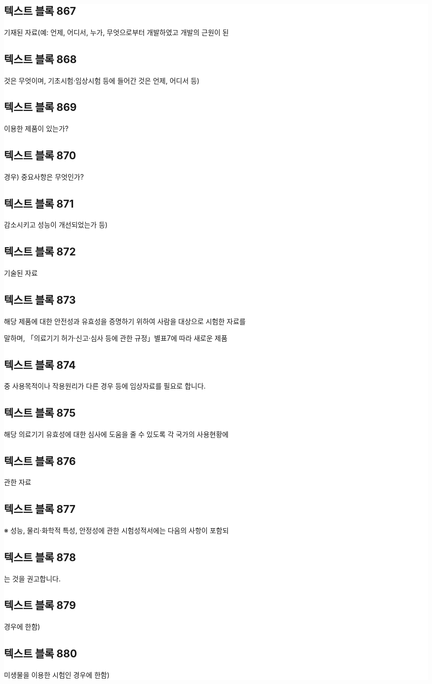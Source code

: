 ## 텍스트 블록 867
기재된 자료(예: 언제, 어디서, 누가, 무엇으로부터 개발하였고 개발의 근원이 된

## 텍스트 블록 868
것은 무엇이며, 기초시험‧임상시험 등에 들어간 것은 언제, 어디서 등)

## 텍스트 블록 869
이용한 제품이 있는가?

## 텍스트 블록 870
경우) 중요사항은 무엇인가?

## 텍스트 블록 871
감소시키고 성능이 개선되었는가 등)

## 텍스트 블록 872
기술된 자료

## 텍스트 블록 873
해당 제품에 대한 안전성과 유효성을 증명하기 위하여 사람을 대상으로 시험한 자료를

말하며, 「의료기기 허가·신고·심사 등에 관한 규정」별표7에 따라 새로운 제품

## 텍스트 블록 874
중 사용목적이나 작용원리가 다른 경우 등에 임상자료를 필요로 합니다.

## 텍스트 블록 875
해당 의료기기 유효성에 대한 심사에 도움을 줄 수 있도록 각 국가의 사용현황에

## 텍스트 블록 876
관한 자료

## 텍스트 블록 877
※ 성능, 물리·화학적 특성, 안정성에 관한 시험성적서에는 다음의 사항이 포함되

## 텍스트 블록 878
는 것을 권고합니다.

## 텍스트 블록 879
경우에 한함)

## 텍스트 블록 880
미생물을 이용한 시험인 경우에 한함)
